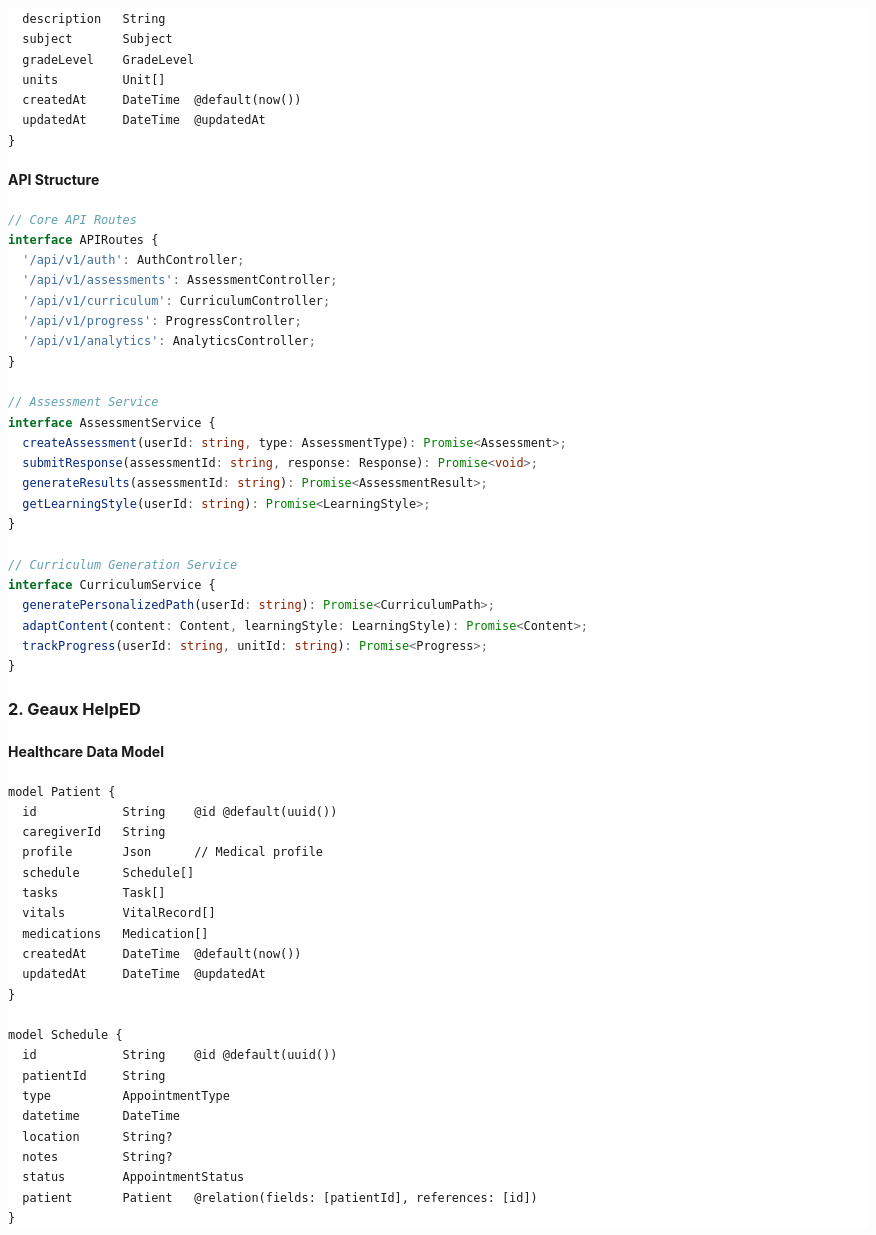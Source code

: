 ```prisma
  description   String
  subject       Subject
  gradeLevel    GradeLevel
  units         Unit[]
  createdAt     DateTime  @default(now())
  updatedAt     DateTime  @updatedAt
}
```

#### API Structure
```typescript
// Core API Routes
interface APIRoutes {
  '/api/v1/auth': AuthController;
  '/api/v1/assessments': AssessmentController;
  '/api/v1/curriculum': CurriculumController;
  '/api/v1/progress': ProgressController;
  '/api/v1/analytics': AnalyticsController;
}

// Assessment Service
interface AssessmentService {
  createAssessment(userId: string, type: AssessmentType): Promise<Assessment>;
  submitResponse(assessmentId: string, response: Response): Promise<void>;
  generateResults(assessmentId: string): Promise<AssessmentResult>;
  getLearningStyle(userId: string): Promise<LearningStyle>;
}

// Curriculum Generation Service
interface CurriculumService {
  generatePersonalizedPath(userId: string): Promise<CurriculumPath>;
  adaptContent(content: Content, learningStyle: LearningStyle): Promise<Content>;
  trackProgress(userId: string, unitId: string): Promise<Progress>;
}
```

### 2. Geaux HelpED

#### Healthcare Data Model
```prisma
model Patient {
  id            String    @id @default(uuid())
  caregiverId   String
  profile       Json      // Medical profile
  schedule      Schedule[]
  tasks         Task[]
  vitals        VitalRecord[]
  medications   Medication[]
  createdAt     DateTime  @default(now())
  updatedAt     DateTime  @updatedAt
}

model Schedule {
  id            String    @id @default(uuid())
  patientId     String
  type          AppointmentType
  datetime      DateTime
  location      String?
  notes         String?
  status        AppointmentStatus
  patient       Patient   @relation(fields: [patientId], references: [id])
}

```